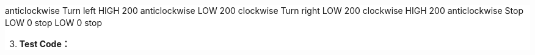 <td>anticlockwise</td>
</tr>
<tr class="even">
<td>Turn left</td>
<td>HIGH</td>
<td>200</td>
<td>anticlockwise</td>
<td>LOW</td>
<td>200</td>
<td>clockwise</td>
</tr>
<tr class="odd">
<td>Turn right</td>
<td>LOW</td>
<td>200</td>
<td>clockwise</td>
<td>HIGH</td>
<td>200</td>
<td>anticlockwise</td>
</tr>
<tr class="even">
<td>Stop</td>
<td>LOW</td>
<td>0</td>
<td>stop</td>
<td>LOW</td>
<td>0</td>
<td>stop</td>
</tr>
</tbody>
</table>

3.  **Test Code：**

